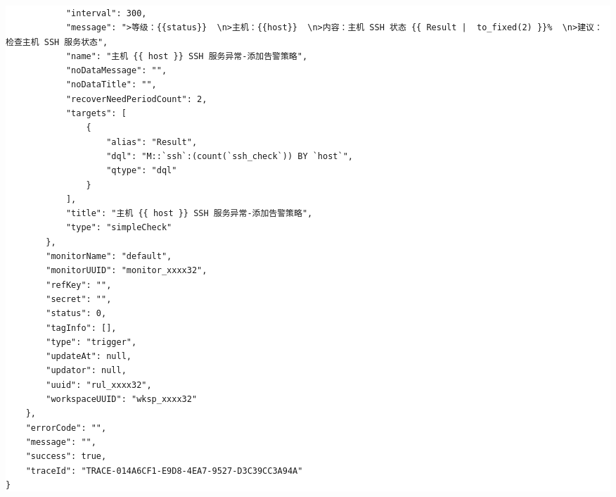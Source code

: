```shell
            "interval": 300,
            "message": ">等级：{{status}}  \n>主机：{{host}}  \n>内容：主机 SSH 状态 {{ Result |  to_fixed(2) }}%  \n>建议：检查主机 SSH 服务状态",
            "name": "主机 {{ host }} SSH 服务异常-添加告警策略",
            "noDataMessage": "",
            "noDataTitle": "",
            "recoverNeedPeriodCount": 2,
            "targets": [
                {
                    "alias": "Result",
                    "dql": "M::`ssh`:(count(`ssh_check`)) BY `host`",
                    "qtype": "dql"
                }
            ],
            "title": "主机 {{ host }} SSH 服务异常-添加告警策略",
            "type": "simpleCheck"
        },
        "monitorName": "default",
        "monitorUUID": "monitor_xxxx32",
        "refKey": "",
        "secret": "",
        "status": 0,
        "tagInfo": [],
        "type": "trigger",
        "updateAt": null,
        "updator": null,
        "uuid": "rul_xxxx32",
        "workspaceUUID": "wksp_xxxx32"
    },
    "errorCode": "",
    "message": "",
    "success": true,
    "traceId": "TRACE-014A6CF1-E9D8-4EA7-9527-D3C39CC3A94A"
} 
```





